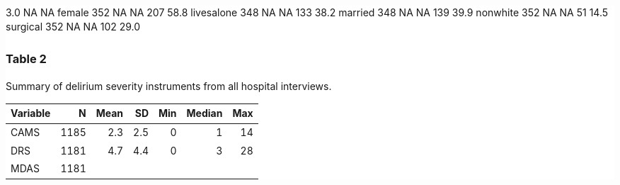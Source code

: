   <td style="text-align:right;"> 3.0 </td>
   <td style="text-align:right;"> NA </td>
   <td style="text-align:right;"> NA </td>
  </tr><tr><td style="text-align:left;"> female </td>
   <td style="text-align:right;"> 352 </td>
   <td style="text-align:right;"> NA </td>
   <td style="text-align:right;"> NA </td>
   <td style="text-align:right;"> 207 </td>
   <td style="text-align:right;"> 58.8 </td>
  </tr><tr><td style="text-align:left;"> livesalone </td>
   <td style="text-align:right;"> 348 </td>
   <td style="text-align:right;"> NA </td>
   <td style="text-align:right;"> NA </td>
   <td style="text-align:right;"> 133 </td>
   <td style="text-align:right;"> 38.2 </td>
  </tr><tr><td style="text-align:left;"> married </td>
   <td style="text-align:right;"> 348 </td>
   <td style="text-align:right;"> NA </td>
   <td style="text-align:right;"> NA </td>
   <td style="text-align:right;"> 139 </td>
   <td style="text-align:right;"> 39.9 </td>
  </tr><tr><td style="text-align:left;"> nonwhite </td>
   <td style="text-align:right;"> 352 </td>
   <td style="text-align:right;"> NA </td>
   <td style="text-align:right;"> NA </td>
   <td style="text-align:right;"> 51 </td>
   <td style="text-align:right;"> 14.5 </td>
  </tr><tr><td style="text-align:left;"> surgical </td>
   <td style="text-align:right;"> 352 </td>
   <td style="text-align:right;"> NA </td>
   <td style="text-align:right;"> NA </td>
   <td style="text-align:right;"> 102 </td>
   <td style="text-align:right;"> 29.0 </td>
  </tr></tbody></table>





### Table 2
Summary of delirium severity instruments from all hospital interviews.
<table class="table table-striped table-hover table-condensed" style="width: auto !important; margin-left: auto; margin-right: auto;"><thead><tr><th style="text-align:left;"> Variable </th>
   <th style="text-align:right;"> N </th>
   <th style="text-align:right;"> Mean </th>
   <th style="text-align:right;"> SD </th>
   <th style="text-align:right;"> Min </th>
   <th style="text-align:right;"> Median </th>
   <th style="text-align:right;"> Max </th>
  </tr></thead><tbody><tr><td style="text-align:left;"> CAMS </td>
   <td style="text-align:right;"> 1185 </td>
   <td style="text-align:right;"> 2.3 </td>
   <td style="text-align:right;"> 2.5 </td>
   <td style="text-align:right;"> 0 </td>
   <td style="text-align:right;"> 1 </td>
   <td style="text-align:right;"> 14 </td>
  </tr><tr><td style="text-align:left;"> DRS </td>
   <td style="text-align:right;"> 1181 </td>
   <td style="text-align:right;"> 4.7 </td>
   <td style="text-align:right;"> 4.4 </td>
   <td style="text-align:right;"> 0 </td>
   <td style="text-align:right;"> 3 </td>
   <td style="text-align:right;"> 28 </td>
  </tr><tr><td style="text-align:left;"> MDAS </td>
   <td style="text-align:right;"> 1181 </td>